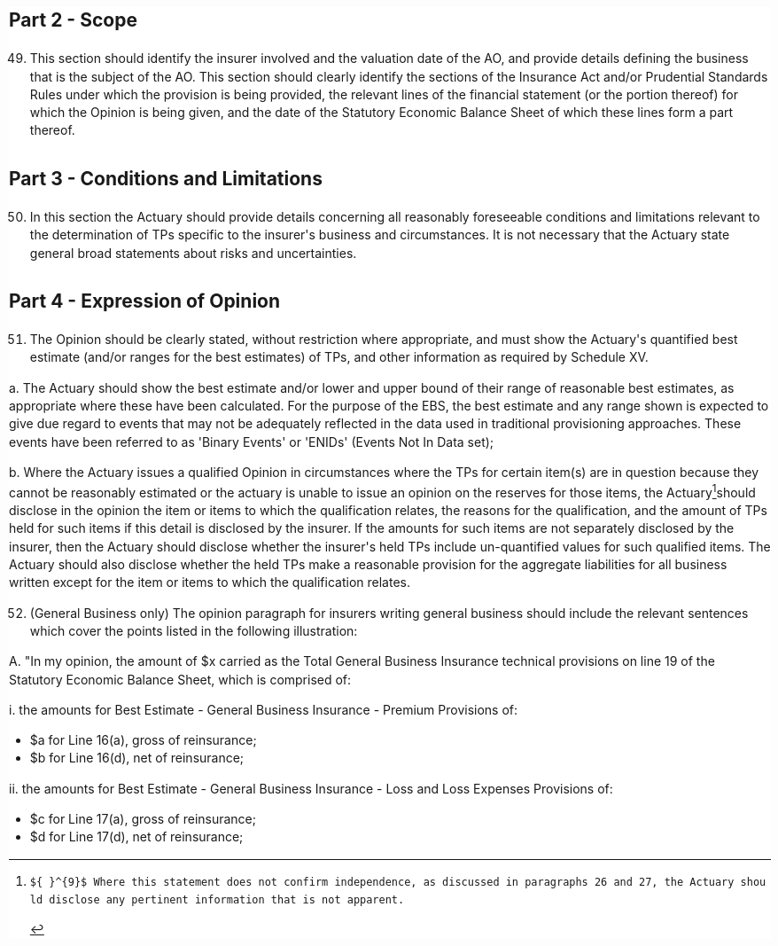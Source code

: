 ## Part 2 - Scope

49. This section should identify the insurer involved and the valuation date of the AO, and provide details defining the business that is the subject of the AO. This section should clearly identify the sections of the Insurance Act and/or Prudential Standards Rules under which the provision is being provided, the relevant lines of the financial statement (or the portion thereof) for which the Opinion is being given, and the date of the Statutory Economic Balance Sheet of which these lines form a part thereof.

## Part 3 - Conditions and Limitations

50. In this section the Actuary should provide details concerning all reasonably foreseeable conditions and limitations relevant to the determination of TPs specific to the insurer's business and circumstances. It is not necessary that the Actuary state general broad statements about risks and uncertainties.

## Part 4 - Expression of Opinion

51. The Opinion should be clearly stated, without restriction where appropriate, and must show the Actuary's quantified best estimate (and/or ranges for the best estimates) of TPs, and other information as required by Schedule XV.

a. The Actuary should show the best estimate and/or lower and upper bound of their range of reasonable best estimates, as appropriate where these have been calculated. For the purpose of the EBS, the best estimate and any range shown is expected to give due regard to events that may not be adequately reflected in the data used in traditional provisioning approaches. These events have been referred to as 'Binary Events' or 'ENIDs' (Events Not In Data set);

b. Where the Actuary issues a qualified Opinion in circumstances where the TPs for certain item(s) are in question because they cannot be reasonably estimated or the actuary is unable to issue an opinion on the reserves for those items, the Actuary[^6]should disclose in the opinion the item or items to which the qualification relates, the reasons for the qualification, and the amount of TPs held for such items if this detail is disclosed by the insurer. If the amounts for such items are not separately disclosed by the insurer, then the Actuary should disclose whether the insurer's held TPs include un-quantified values for such qualified items. The Actuary should also disclose whether the held TPs make a reasonable provision for the aggregate liabilities for all business written except for the item or items to which the qualification relates.

52. (General Business only) The opinion paragraph for insurers writing general business should include the relevant sentences which cover the points listed in the following illustration:

A. "In my opinion, the amount of $\$ \mathrm{x}$ carried as the Total General Business Insurance technical provisions on line 19 of the Statutory Economic Balance Sheet, which is comprised of:

i. the amounts for Best Estimate - General Business Insurance - Premium Provisions of:

- \$a for Line 16(a), gross of reinsurance;
- \$b for Line 16(d), net of reinsurance;

ii. the amounts for Best Estimate - General Business Insurance - Loss and Loss Expenses Provisions of:

- \$c for Line 17(a), gross of reinsurance;
- \$d for Line 17(d), net of reinsurance;


[^0]:    ${ }^{1}$ The Statutory Economic Balance Sheet is found in Schedule XIV of the Prudential Standards Rules for the relevant class of insurer
[^1]:    ${ }^{3}$ This definition is consistent with ASB - ASOP - No. 36 - 3.9.
[^2]:    ${ }^{5}$ For the purposes of insurance groups, all references to "board" in this Guidance Note are intended to refer to the Group's "parent board".
[^3]:    ${ }^{6}$ These guidelines are consistent with the ASB - ASOP - No. 41 - Actuarial Communications - 3.4.2 Conflict of Interest.
[^4]:    ${ }^{7}$ Where a conflict of interest creates a threat to the Actuary's objectivity, confidentiality, or professional behaviour that, in the opinion of the Authority, cannot be eliminated or reduced to an acceptable level
[^5]:    through the application of safeguards, the Actuary shall not accept the engagement or shall resign from one or more conflicting roles or engagements.
[^6]:    ${ }^{9}$ Where this statement does not confirm independence, as discussed in paragraphs 26 and 27, the Actuary should disclose any pertinent information that is not apparent.
[^7]:    ${ }^{10}$ Where the Actuary relies on the opinion of professionals, other than actuaries, similar disclosures should be made.